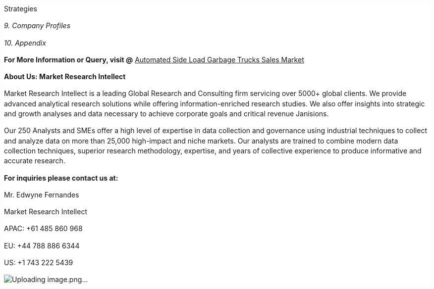 Strategies</span></em></li></ul><p><em><span class="font-[700]">9. Company Profiles</span></em></p><p><em><span class="font-[700]">10. Appendix</span></em></p><p><span class="font-[700]"><strong>For More Information or Query, visit&nbsp;@</strong>&nbsp;</span><span class="font-[700]"><a href="https://www.marketresearchintellect.com/product/global-automated-side-load-garbage-trucks-sales-market/?utm_source=Linkedin&utm_medium=858" target="_blank" data-tracking-control-name="article-ssr-frontend-pulse_little-text-block" data-tracking-will-navigate="" data-test-link="">Automated Side Load Garbage Trucks Sales Market</a></span></p><p><strong><span class="font-[700]">About Us: Market Research Intellect</span></strong></p><p><span class="">Market Research Intellect is a leading Global Research and Consulting firm servicing over 5000+ global clients. We provide advanced analytical research solutions while offering information-enriched research studies.&nbsp;</span>We also offer insights into strategic and growth analyses and data necessary to achieve corporate goals and critical revenue Janisions.</p><p><span class="">Our 250 Analysts and SMEs offer a high level of expertise in data collection and governance using industrial techniques to collect and analyze data on more than 25,000 high-impact and niche markets. Our analysts are trained to combine modern data collection techniques, superior research methodology, expertise, and years of collective experience to produce informative and accurate research.</span></p><p><strong>For inquiries please contact us at:</strong></p><p>Mr. Edwyne Fernandes</p><p>Market Research Intellect</p><p>APAC: +61 485 860 968</p><p>EU: +44 788 886 6344</p><p>US: +1 743 222 5439</p>
![Uploading image.png…]()
